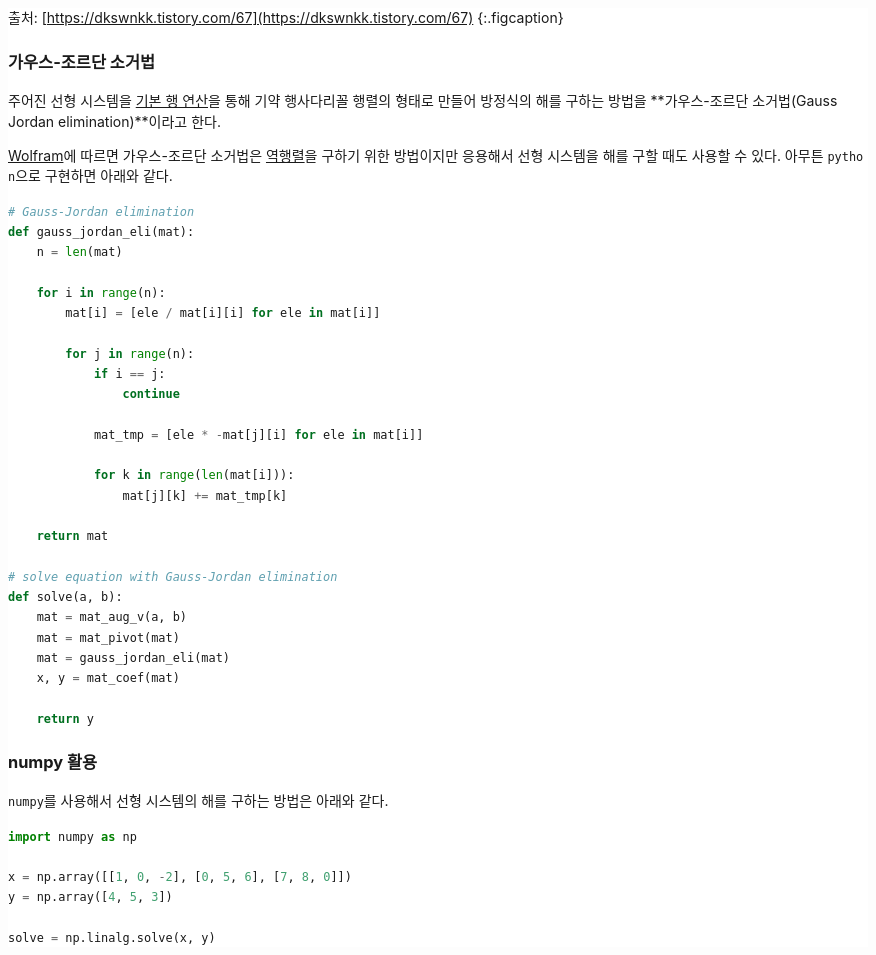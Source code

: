 출처: [https://dkswnkk.tistory.com/67](https://dkswnkk.tistory.com/67)
{:.figcaption}

### 가우스-조르단 소거법

주어진 선형 시스템을 [기본 행 연산](/mathematics/linear_algebra_01/#기본-행-연산)을 통해 기약 행사다리꼴 행렬의 형태로 만들어 방정식의 해를 구하는 방법을 **가우스-조르단 소거법(Gauss Jordan elimination)**이라고 한다.  

[Wolfram](https://mathworld.wolfram.com/Gauss-JordanElimination.html)에 따르면 가우스-조르단 소거법은 [역행렬](/mathematics/linear_algebra_05/)을 구하기 위한 방법이지만 응용해서 선형 시스템을 해를 구할 때도 사용할 수 있다. 아무튼 `python`으로 구현하면 아래와 같다.  

```python
# Gauss-Jordan elimination
def gauss_jordan_eli(mat):
    n = len(mat)

    for i in range(n):
        mat[i] = [ele / mat[i][i] for ele in mat[i]]

        for j in range(n):
            if i == j:
                continue

            mat_tmp = [ele * -mat[j][i] for ele in mat[i]]

            for k in range(len(mat[i])):
                mat[j][k] += mat_tmp[k]

    return mat

# solve equation with Gauss-Jordan elimination
def solve(a, b):
    mat = mat_aug_v(a, b)
    mat = mat_pivot(mat)
    mat = gauss_jordan_eli(mat)
    x, y = mat_coef(mat)

    return y
```

### numpy 활용

`numpy`를 사용해서 선형 시스템의 해를 구하는 방법은 아래와 같다.  

```python
import numpy as np

x = np.array([[1, 0, -2], [0, 5, 6], [7, 8, 0]])
y = np.array([4, 5, 3])

solve = np.linalg.solve(x, y)
```
